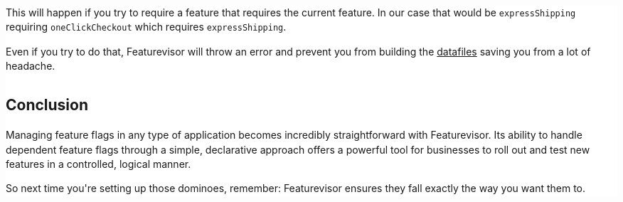 This will happen if you try to require a feature that requires the current feature. In our case that would be `expressShipping` requiring `oneClickCheckout` which requires `expressShipping`.

Even if you try to do that, Featurevisor will throw an error and prevent you from building the [datafiles](/docs/building-datafiles) saving you from a lot of headache.

## Conclusion

Managing feature flags in any type of application becomes incredibly straightforward with Featurevisor. Its ability to handle dependent feature flags through a simple, declarative approach offers a powerful tool for businesses to roll out and test new features in a controlled, logical manner.

So next time you're setting up those dominoes, remember: Featurevisor ensures they fall exactly the way you want them to.
